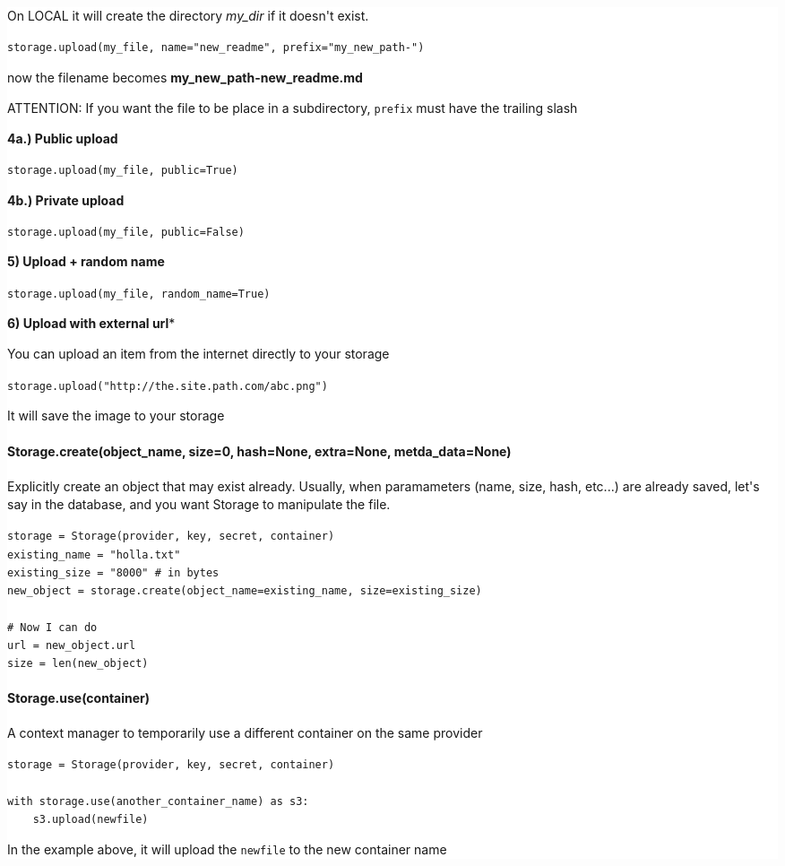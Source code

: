 On LOCAL it will create the directory *my_dir* if it doesn't exist.


	storage.upload(my_file, name="new_readme", prefix="my_new_path-")


now the filename becomes **my_new_path-new_readme.md**

ATTENTION: If you want the file to be place in a subdirectory, `prefix` must have the trailing slash


**4a.) Public upload**

	storage.upload(my_file, public=True)


**4b.) Private upload**

	storage.upload(my_file, public=False)

**5) Upload + random name**

    storage.upload(my_file, random_name=True)

 **6) Upload with external url***

 You can upload an item from the internet directly to your storage

    storage.upload("http://the.site.path.com/abc.png")

It will save the image to your storage


#### Storage.create(object_name, size=0, hash=None, extra=None, metda_data=None)

Explicitly create an object that may exist already. Usually, when paramameters (name, size, hash, etc...) are already saved, let's say in the database, and you want Storage to manipulate the file.

	storage = Storage(provider, key, secret, container)
	existing_name = "holla.txt"
	existing_size = "8000" # in bytes
	new_object = storage.create(object_name=existing_name, size=existing_size)

	# Now I can do
	url = new_object.url
	size = len(new_object)


#### Storage.use(container)

A context manager to temporarily use a different container on the same provider

    storage = Storage(provider, key, secret, container)

    with storage.use(another_container_name) as s3:
        s3.upload(newfile)

In the example above, it will upload the `newfile` to the new container name


